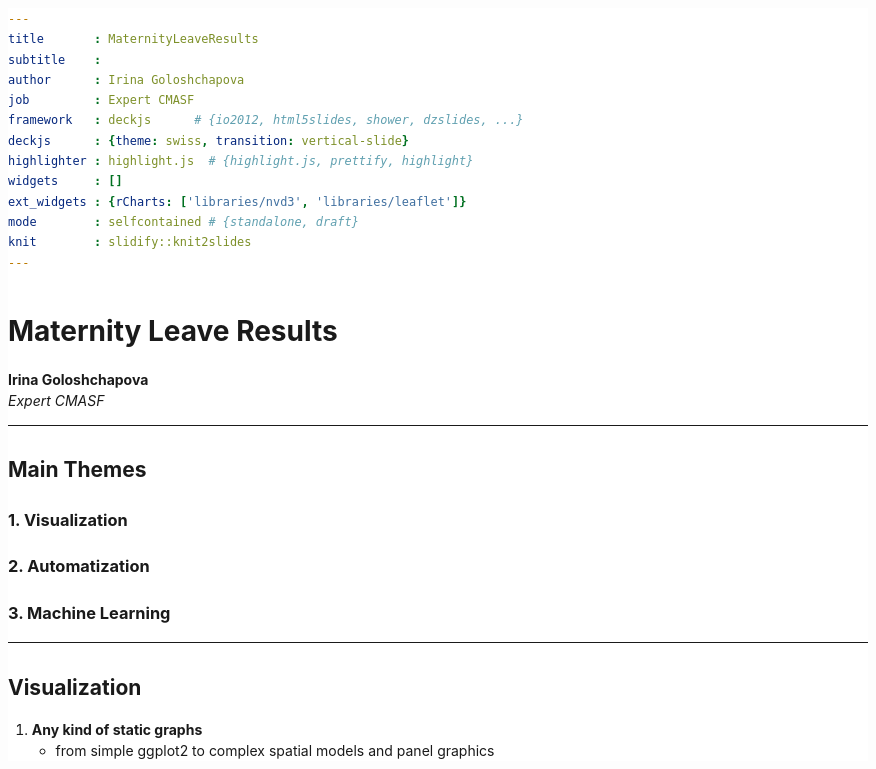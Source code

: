 ```yaml
---
title       : MaternityLeaveResults
subtitle    : 
author      : Irina Goloshchapova
job         : Expert CMASF
framework   : deckjs      # {io2012, html5slides, shower, dzslides, ...}
deckjs      : {theme: swiss, transition: vertical-slide}
highlighter : highlight.js  # {highlight.js, prettify, highlight}
widgets     : []    
ext_widgets : {rCharts: ['libraries/nvd3', 'libraries/leaflet']}
mode        : selfcontained # {standalone, draft}
knit        : slidify::knit2slides
---
```


<style type='text/css'>
img {
    max-height: 560px;
    max-width: 1000px;
}
</style>


<script src="http://ajax.aspnetcdn.com/ajax/jQuery/jquery-1.7.min.js"></script>
<script type='text/javascript'>
$(function() {
    $("p:has(img)").addClass('centered');
});
</script>

# Maternity Leave Results  

**Irina Goloshchapova**  
*Expert CMASF*

--- 
## Main Themes

### 1. Visualization

### 2. Automatization

### 3. Machine Learning

---
## Visualization

1. **Any kind of static graphs**  
   - from simple ggplot2 to complex spatial models and panel graphics  
